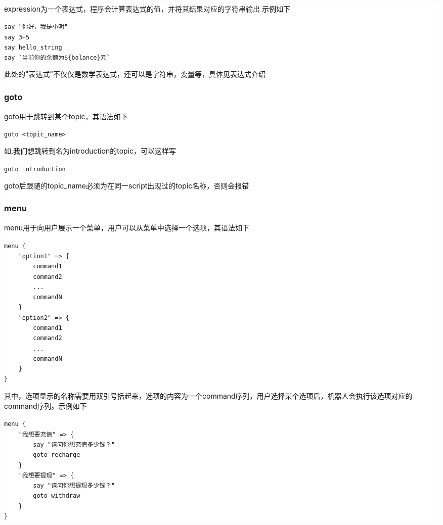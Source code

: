 expression为一个表达式，程序会计算表达式的值，并将其结果对应的字符串输出
示例如下

```
say "你好，我是小明"
say 3+5
say hello_string
say `当前你的余额为${balance}元`
```

此处的"表达式"不仅仅是数学表达式，还可以是字符串，变量等，具体见表达式介绍

### goto

goto用于跳转到某个topic，其语法如下

```
goto <topic_name>
```

如,我们想跳转到名为introduction的topic，可以这样写

```
goto introduction
```

goto后跟随的topic_name必须为在同一script出现过的topic名称，否则会报错

### menu

menu用于向用户展示一个菜单，用户可以从菜单中选择一个选项，其语法如下

```
menu {
    "option1" => {
        command1
        command2
        ...
        commandN
    }
    "option2" => {
        command1
        command2
        ...
        commandN
    }
}
```

其中，选项显示的名称需要用双引号括起来，选项的内容为一个command序列，用户选择某个选项后，机器人会执行该选项对应的command序列。示例如下

```
menu {
    "我想要充值" => {
        say "请问你想充值多少钱？"
        goto recharge
    }
    "我想要提现" => {
        say "请问你想提现多少钱？"
        goto withdraw
    }
}
```
